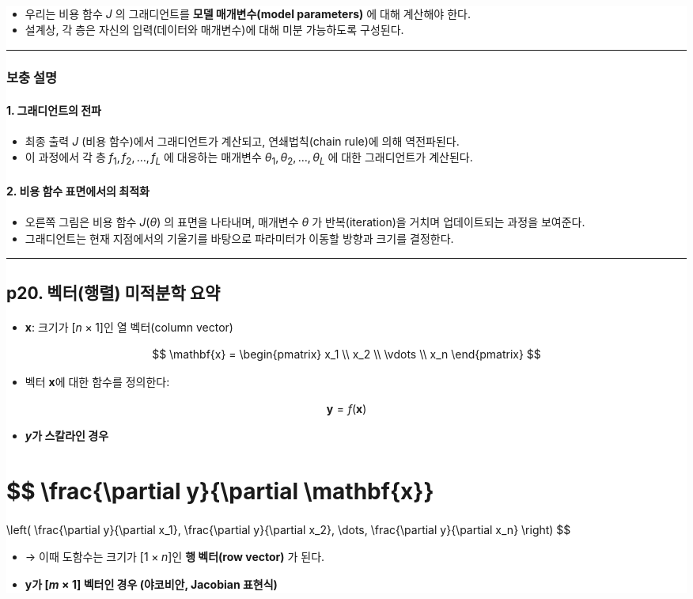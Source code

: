 - 우리는 비용 함수 $J$ 의 그래디언트를 **모델 매개변수(model parameters)** 에 대해 계산해야 한다.  
- 설계상, 각 층은 자신의 입력(데이터와 매개변수)에 대해 미분 가능하도록 구성된다.  

---

### 보충 설명  

#### 1. **그래디언트의 전파**  
- 최종 출력 $J$ (비용 함수)에서 그래디언트가 계산되고, 연쇄법칙(chain rule)에 의해 역전파된다.  
- 이 과정에서 각 층 $f_1, f_2, \dots, f_L$ 에 대응하는 매개변수 $\theta_1, \theta_2, \dots, \theta_L$ 에 대한 그래디언트가 계산된다.  

#### 2. **비용 함수 표면에서의 최적화**  
- 오른쪽 그림은 비용 함수 $J(\theta)$ 의 표면을 나타내며, 매개변수 $\theta$ 가 반복(iteration)을 거치며 업데이트되는 과정을 보여준다.  
- 그래디언트는 현재 지점에서의 기울기를 바탕으로 파라미터가 이동할 방향과 크기를 결정한다.  

---

## p20. 벡터(행렬) 미적분학 요약  

- **x**: 크기가 $[n \times 1]$인 열 벡터(column vector)  

$$
\mathbf{x} =
\begin{pmatrix}
x_1 \\
x_2 \\
\vdots \\
x_n
\end{pmatrix}
$$

- 벡터 **x**에 대한 함수를 정의한다:  

$$
\mathbf{y} = f(\mathbf{x})
$$

- **$y$가 스칼라인 경우**  

$$
\frac{\partial y}{\partial \mathbf{x}}
=
\left(
\frac{\partial y}{\partial x_1},
\frac{\partial y}{\partial x_2},
\dots,
\frac{\partial y}{\partial x_n}
\right)
$$  

- → 이때 도함수는 크기가 $[1 \times n]$인 **행 벡터(row vector)** 가 된다.  

- **$\mathbf{y}$가 $[m \times 1]$ 벡터인 경우 (야코비안, Jacobian 표현식)**  
